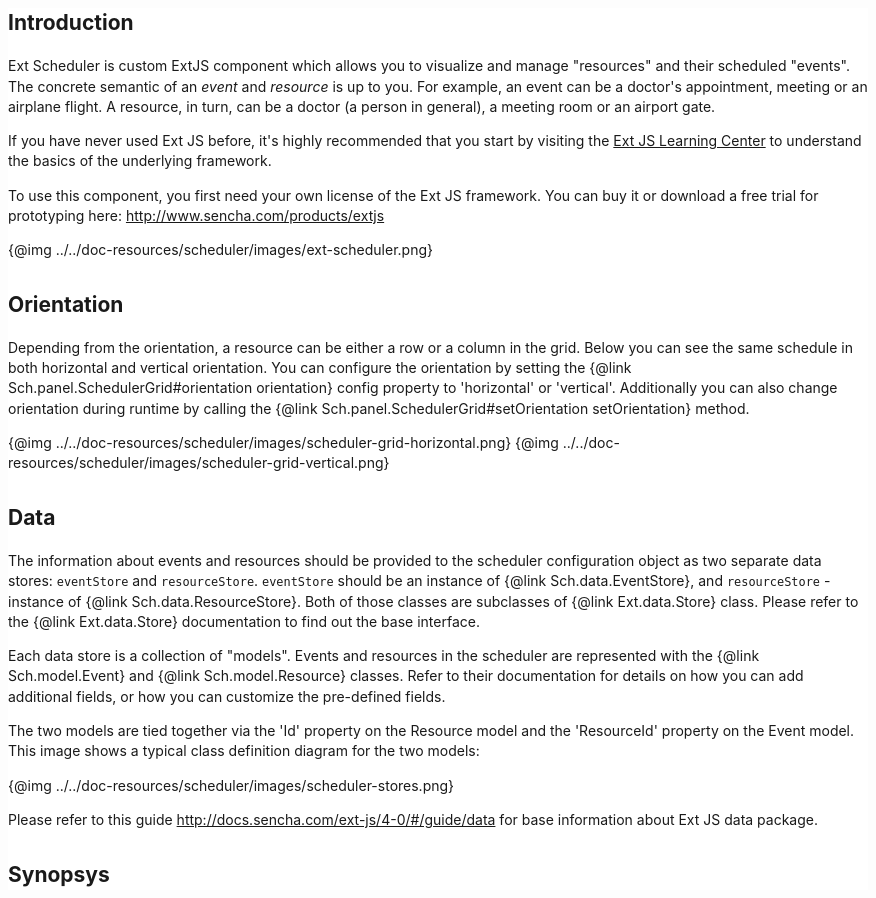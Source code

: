 Introduction
-----------------

Ext Scheduler is custom ExtJS component which allows you to visualize and manage "resources" and their scheduled "events".
The concrete semantic of an *event* and *resource* is up to you. For example, an event can be a doctor's appointment, meeting or an airplane flight.
A resource, in turn, can be a doctor (a person in general), a meeting room or an airport gate. 

If you have never used Ext JS before, it's highly recommended that you start by visiting the <a href="http://www.sencha.com/learn/extjs/?4x">Ext JS Learning Center</a> to understand the basics of the underlying framework. 

To use this component, you first need your own license of the Ext JS framework. You can buy it or download a free trial for prototyping here: http://www.sencha.com/products/extjs

{@img ../../doc-resources/scheduler/images/ext-scheduler.png}


Orientation
-----------------

Depending from the orientation, a resource can be either a row or a column in the grid. Below you can see the same schedule in both horizontal and vertical orientation.
You can configure the orientation by setting the {@link Sch.panel.SchedulerGrid#orientation orientation} config property to 'horizontal' or 'vertical'. Additionally you can also change orientation during runtime by calling
the {@link Sch.panel.SchedulerGrid#setOrientation setOrientation} method.

{@img ../../doc-resources/scheduler/images/scheduler-grid-horizontal.png}
{@img ../../doc-resources/scheduler/images/scheduler-grid-vertical.png}

Data
-----------------

The information about events and resources should be provided to the scheduler configuration object as two separate data stores: `eventStore` and `resourceStore`. 
`eventStore` should be an instance of {@link Sch.data.EventStore}, and `resourceStore` - instance of {@link Sch.data.ResourceStore}.
Both of those classes are subclasses of {@link Ext.data.Store} class. Please refer to the {@link Ext.data.Store} documentation to find out the base interface.

Each data store is a collection of "models". Events and resources in the scheduler are represented with the {@link Sch.model.Event} and {@link Sch.model.Resource} classes.
Refer to their documentation for details on how you can add additional fields, or how you can customize the pre-defined fields.   

The two models are tied together via the 'Id' property on the Resource model and the 'ResourceId' property on the Event model. This image shows a typical class definition diagram for the two models:

{@img ../../doc-resources/scheduler/images/scheduler-stores.png}

Please refer to this guide <http://docs.sencha.com/ext-js/4-0/#/guide/data> for base information about Ext JS data package.

Synopsys
-----------------
